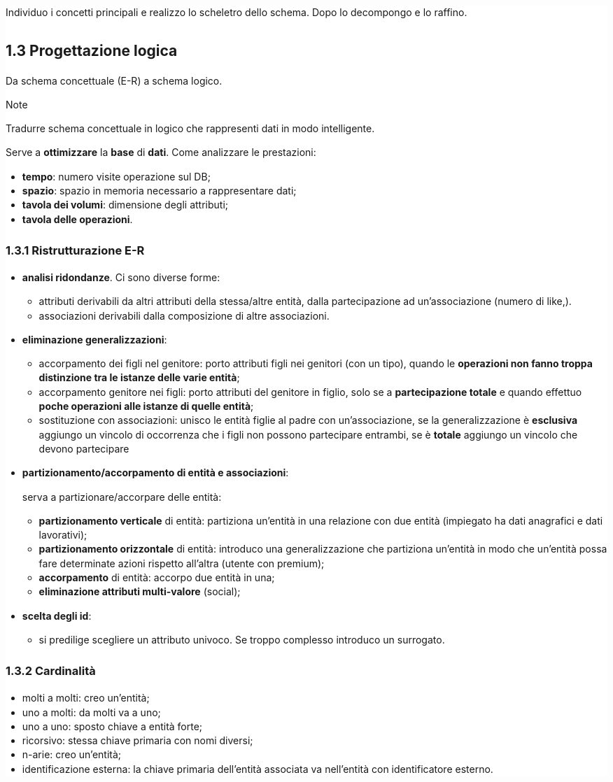 Individuo i concetti principali e realizzo lo scheletro dello schema. Dopo lo decompongo e lo raffino.

## 1.3 Progettazione logica

Da schema concettuale (E-R) a schema logico.

> [!NOTE]
>
> Tradurre schema concettuale in logico che rappresenti dati in modo intelligente.

Serve a **ottimizzare** la **base** di **dati**. Come analizzare le prestazioni:

- **tempo**: numero visite operazione sul DB;
- **spazio**: spazio in memoria necessario a rappresentare dati;
- **tavola dei volumi**: dimensione degli attributi;
- **tavola delle operazioni**.

### 1.3.1 Ristrutturazione E-R

- **analisi ridondanze**. Ci sono diverse forme:
  - attributi derivabili da altri attributi della stessa/altre entità, dalla partecipazione ad un’associazione (numero di like,).
  - associazioni derivabili dalla composizione di altre associazioni.
- **eliminazione generalizzazioni**:
  - accorpamento dei figli nel genitore: porto attributi figli nei genitori (con un tipo), quando le **operazioni non fanno troppa distinzione tra le istanze delle varie entità**;
  - accorpamento genitore nei figli: porto attributi del genitore in figlio, solo se a **partecipazione totale** e quando effettuo **poche operazioni alle istanze di quelle entità**;
  - sostituzione con associazioni: unisco le entità figlie al padre con un’associazione, se la generalizzazione è **esclusiva** aggiungo un vincolo di occorrenza che i figli non possono partecipare entrambi, se è **totale** aggiungo un vincolo che devono partecipare
- **partizionamento/accorpamento di entità e associazioni**:

    serva a partizionare/accorpare delle entità:

  - **partizionamento verticale** di entità: partiziona un’entità in una relazione con due entità (impiegato ha dati anagrafici e dati lavorativi);
  - **partizionamento orizzontale** di entità: introduco una generalizzazione che partiziona un’entità in modo che un’entità possa fare determinate azioni rispetto all’altra (utente con premium);
  - **accorpamento** di entità: accorpo due entità in una;
  - **eliminazione attributi multi-valore** (social);
- **scelta degli id**:
  - si predilige scegliere un attributo univoco. Se troppo complesso introduco un surrogato.

### 1.3.2 **Cardinalità**

- molti a molti: creo un’entità;
- uno a molti: da molti va a uno;
- uno a uno: sposto chiave a entità forte;
- ricorsivo: stessa chiave primaria con nomi diversi;
- n-arie: creo un’entità;
- identificazione esterna: la chiave primaria dell’entità associata va nell’entità con identificatore esterno.
